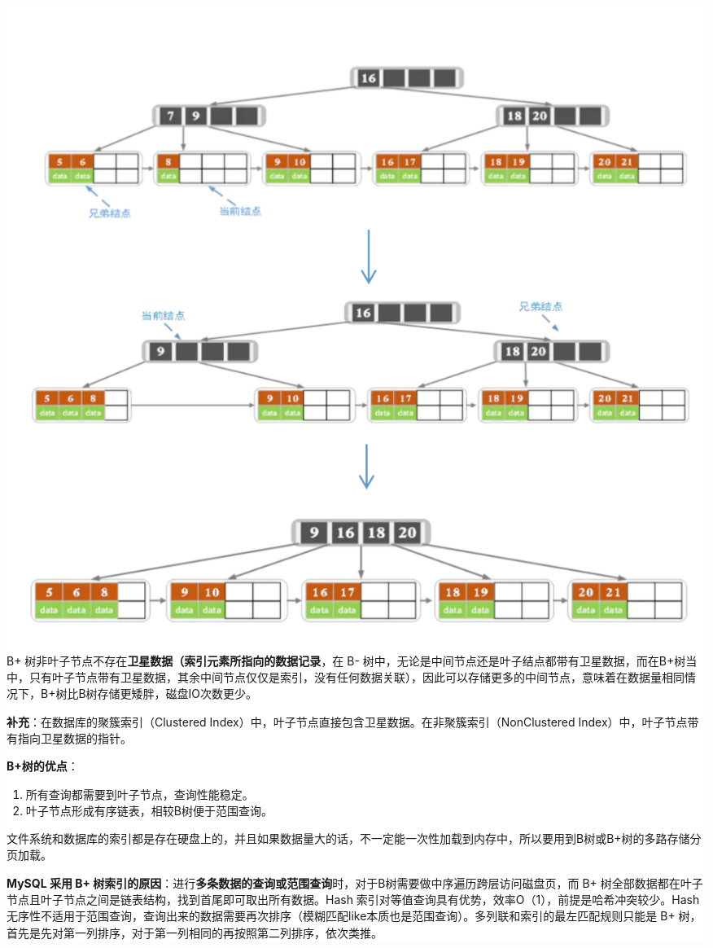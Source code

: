 ![](../../public/basics/dsa-18.png)

B+ 树非叶子节点不存在**卫星数据（索引元素所指向的数据记录**，在 B- 树中，无论是中间节点还是叶子结点都带有卫星数据，而在B+树当中，只有叶子节点带有卫星数据，其余中间节点仅仅是索引，没有任何数据关联），因此可以存储更多的中间节点，意味着在数据量相同情况下，B+树比B树存储更矮胖，磁盘IO次数更少。

**补充**：在数据库的聚簇索引（Clustered Index）中，叶子节点直接包含卫星数据。在非聚簇索引（NonClustered Index）中，叶子节点带有指向卫星数据的指针。

**B+树的优点**：
1. 所有查询都需要到叶子节点，查询性能稳定。
2. 叶子节点形成有序链表，相较B树便于范围查询。

文件系统和数据库的索引都是存在硬盘上的，并且如果数据量大的话，不一定能一次性加载到内存中，所以要用到B树或B+树的多路存储分页加载。

**MySQL 采用 B+ 树索引的原因**：进行**多条数据的查询或范围查询**时，对于B树需要做中序遍历跨层访问磁盘页，而 B+ 树全部数据都在叶子节点且叶子节点之间是链表结构，找到首尾即可取出所有数据。Hash 索引对等值查询具有优势，效率O（1），前提是哈希冲突较少。Hash 无序性不适用于范围查询，查询出来的数据需要再次排序（模糊匹配like本质也是范围查询）。多列联和索引的最左匹配规则只能是 B+ 树，首先是先对第一列排序，对于第一列相同的再按照第二列排序，依次类推。
